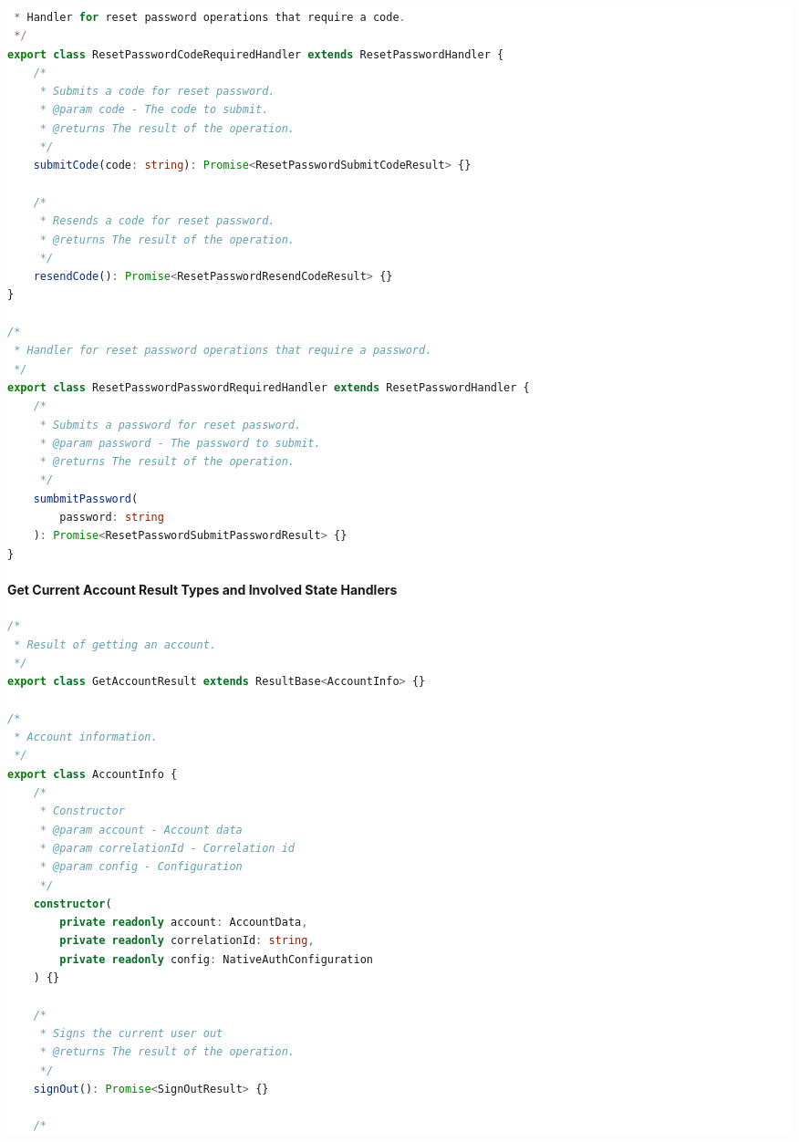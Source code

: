 ```ts
 * Handler for reset password operations that require a code.
 */
export class ResetPasswordCodeRequiredHandler extends ResetPasswordHandler {
    /*
     * Submits a code for reset password.
     * @param code - The code to submit.
     * @returns The result of the operation.
     */
    submitCode(code: string): Promise<ResetPasswordSubmitCodeResult> {}

    /*
     * Resends a code for reset password.
     * @returns The result of the operation.
     */
    resendCode(): Promise<ResetPasswordResendCodeResult> {}
}

/*
 * Handler for reset password operations that require a password.
 */
export class ResetPasswordPasswordRequiredHandler extends ResetPasswordHandler {
    /*
     * Submits a password for reset password.
     * @param password - The password to submit.
     * @returns The result of the operation.
     */
    sumbmitPassword(
        password: string
    ): Promise<ResetPasswordSubmitPasswordResult> {}
}
```

#### Get Current Account Result Types and Involved State Handlers

```ts
/*
 * Result of getting an account.
 */
export class GetAccountResult extends ResultBase<AccountInfo> {}

/*
 * Account information.
 */
export class AccountInfo {
    /*
     * Constructor
     * @param account - Account data
     * @param correlationId - Correlation id
     * @param config - Configuration
     */
    constructor(
        private readonly account: AccountData,
        private readonly correlationId: string,
        private readonly config: NativeAuthConfiguration
    ) {}

    /*
     * Signs the current user out
     * @returns The result of the operation.
     */
    signOut(): Promise<SignOutResult> {}

    /*
```